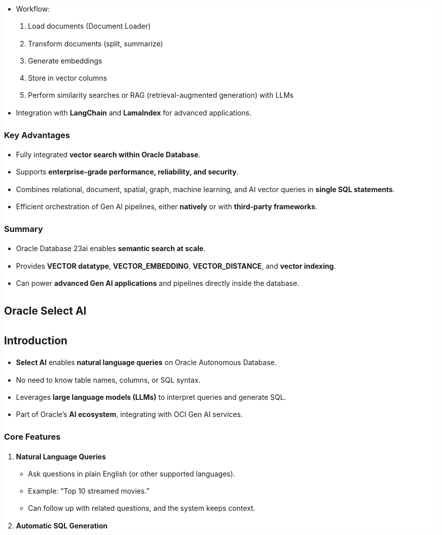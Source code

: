 * Workflow:

  1. Load documents (Document Loader)

  2. Transform documents (split, summarize)

  3. Generate embeddings

  4. Store in vector columns

  5. Perform similarity searches or RAG (retrieval-augmented generation) with LLMs

* Integration with **LangChain** and **LamaIndex** for advanced applications.

### **Key Advantages**

* Fully integrated **vector search within Oracle Database**.

* Supports **enterprise-grade performance, reliability, and security**.

* Combines relational, document, spatial, graph, machine learning, and AI vector queries in **single SQL statements**.

* Efficient orchestration of Gen AI pipelines, either **natively** or with **third-party frameworks**.

### **Summary**

* Oracle Database 23ai enables **semantic search at scale**.

* Provides **VECTOR datatype**, **VECTOR\_EMBEDDING**, **VECTOR\_DISTANCE**, and **vector indexing**.

* Can power **advanced Gen AI applications** and pipelines directly inside the database.

## **Oracle Select AI**

## **Introduction**

* **Select AI** enables **natural language queries** on Oracle Autonomous Database.

* No need to know table names, columns, or SQL syntax.

* Leverages **large language models (LLMs)** to interpret queries and generate SQL.

* Part of Oracle’s **AI ecosystem**, integrating with OCI Gen AI services.

### **Core Features**

1. **Natural Language Queries**

   * Ask questions in plain English (or other supported languages).

   * Example: “Top 10 streamed movies.”

   * Can follow up with related questions, and the system keeps context.

2. **Automatic SQL Generation**
